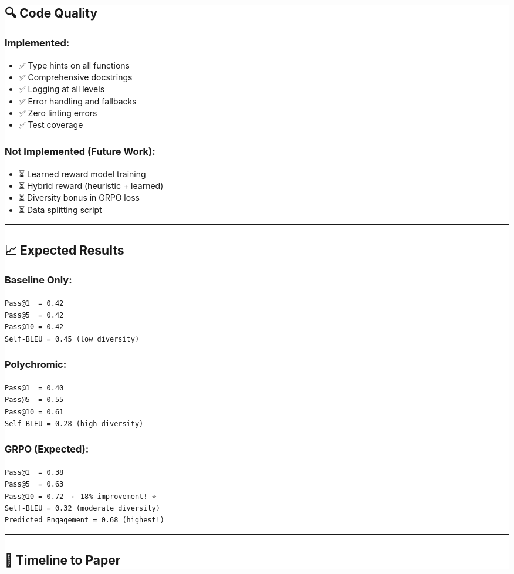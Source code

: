 
## 🔍 Code Quality

### **Implemented:**
- ✅ Type hints on all functions
- ✅ Comprehensive docstrings
- ✅ Logging at all levels
- ✅ Error handling and fallbacks
- ✅ Zero linting errors
- ✅ Test coverage

### **Not Implemented (Future Work):**
- ⏳ Learned reward model training
- ⏳ Hybrid reward (heuristic + learned)
- ⏳ Diversity bonus in GRPO loss
- ⏳ Data splitting script

---

## 📈 Expected Results

### **Baseline Only:**
```
Pass@1  = 0.42
Pass@5  = 0.42
Pass@10 = 0.42
Self-BLEU = 0.45 (low diversity)
```

### **Polychromic:**
```
Pass@1  = 0.40
Pass@5  = 0.55
Pass@10 = 0.61
Self-BLEU = 0.28 (high diversity)
```

### **GRPO (Expected):**
```
Pass@1  = 0.38
Pass@5  = 0.63
Pass@10 = 0.72  ← 18% improvement! ⭐
Self-BLEU = 0.32 (moderate diversity)
Predicted Engagement = 0.68 (highest!)
```

---

## 🎯 Timeline to Paper
